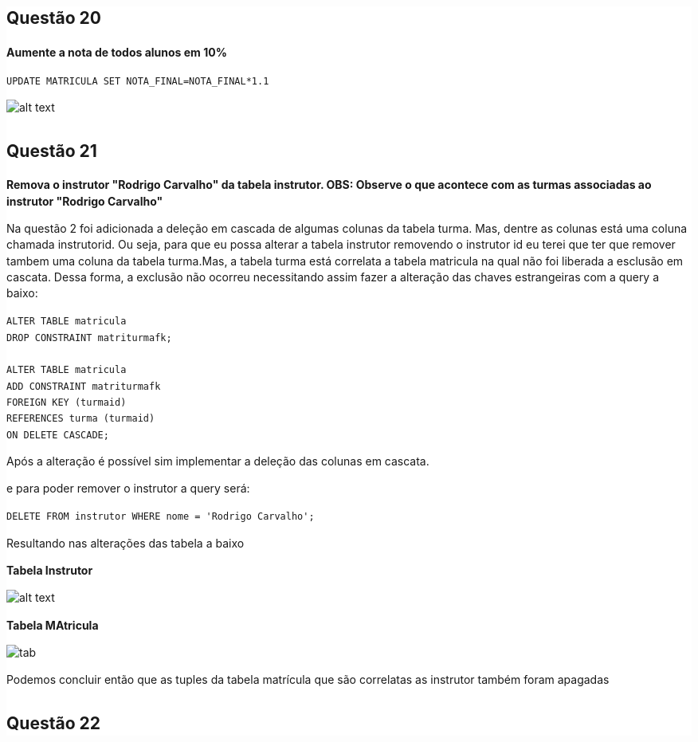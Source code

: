 ## Questão 20

**Aumente a nota de todos alunos em 10%**

```
UPDATE MATRICULA SET NOTA_FINAL=NOTA_FINAL*1.1
```

![alt text](image-22.png)

## Questão 21

**Remova o instrutor "Rodrigo Carvalho" da tabela instrutor. OBS: Observe o que acontece com as turmas associadas ao instrutor "Rodrigo Carvalho"**

Na questão 2 foi adicionada a deleção em cascada de algumas colunas da tabela turma. Mas, dentre as colunas está uma coluna chamada instrutorid. Ou seja, para que eu possa alterar a tabela instrutor removendo o instrutor id eu terei que ter que remover tambem uma coluna da tabela turma.Mas, a tabela turma está correlata a tabela matricula na qual não foi liberada a esclusão em cascata. Dessa forma, a exclusão não ocorreu necessitando assim fazer a alteração das chaves estrangeiras com a query a baixo:

```
ALTER TABLE matricula
DROP CONSTRAINT matriturmafk;

ALTER TABLE matricula
ADD CONSTRAINT matriturmafk
FOREIGN KEY (turmaid)
REFERENCES turma (turmaid)
ON DELETE CASCADE;

```

Após a alteração é possível sim implementar a deleção das colunas em cascata.

e para poder remover o instrutor a query será:

```
DELETE FROM instrutor WHERE nome = 'Rodrigo Carvalho';
```

Resultando nas alterações das tabela a baixo

**Tabela Instrutor**

![alt text](image-24.png)

**Tabela MAtricula**

![tab](image-25.png)

Podemos concluir então que as tuples da tabela matrícula que são correlatas as instrutor também foram apagadas

## Questão 22
